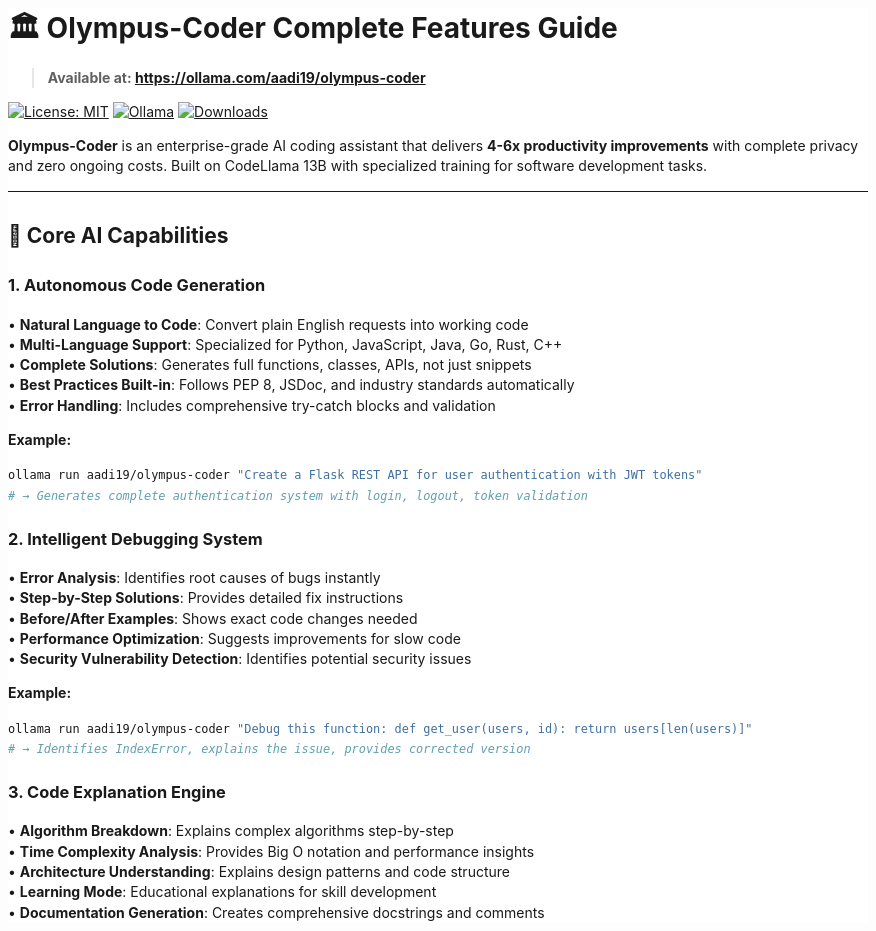 # 🏛️ **Olympus-Coder Complete Features Guide**

> **Available at: https://ollama.com/aadi19/olympus-coder**

[![License: MIT](https://img.shields.io/badge/License-MIT-yellow.svg)](https://opensource.org/licenses/MIT)
[![Ollama](https://img.shields.io/badge/Ollama-Compatible-green.svg)](https://ollama.ai/)
[![Downloads](https://img.shields.io/badge/Downloads-Growing-blue.svg)](https://ollama.com/aadi19/olympus-coder)

**Olympus-Coder** is an enterprise-grade AI coding assistant that delivers **4-6x productivity improvements** with complete privacy and zero ongoing costs. Built on CodeLlama 13B with specialized training for software development tasks.

---

## 🎯 **Core AI Capabilities**

### **1. Autonomous Code Generation**
• **Natural Language to Code**: Convert plain English requests into working code  
• **Multi-Language Support**: Specialized for Python, JavaScript, Java, Go, Rust, C++  
• **Complete Solutions**: Generates full functions, classes, APIs, not just snippets  
• **Best Practices Built-in**: Follows PEP 8, JSDoc, and industry standards automatically  
• **Error Handling**: Includes comprehensive try-catch blocks and validation  

**Example:**
```bash
ollama run aadi19/olympus-coder "Create a Flask REST API for user authentication with JWT tokens"
# → Generates complete authentication system with login, logout, token validation
```

### **2. Intelligent Debugging System**
• **Error Analysis**: Identifies root causes of bugs instantly  
• **Step-by-Step Solutions**: Provides detailed fix instructions  
• **Before/After Examples**: Shows exact code changes needed  
• **Performance Optimization**: Suggests improvements for slow code  
• **Security Vulnerability Detection**: Identifies potential security issues  

**Example:**
```bash
ollama run aadi19/olympus-coder "Debug this function: def get_user(users, id): return users[len(users)]"
# → Identifies IndexError, explains the issue, provides corrected version
```

### **3. Code Explanation Engine**
• **Algorithm Breakdown**: Explains complex algorithms step-by-step  
• **Time Complexity Analysis**: Provides Big O notation and performance insights  
• **Architecture Understanding**: Explains design patterns and code structure  
• **Learning Mode**: Educational explanations for skill development  
• **Documentation Generation**: Creates comprehensive docstrings and comments  
